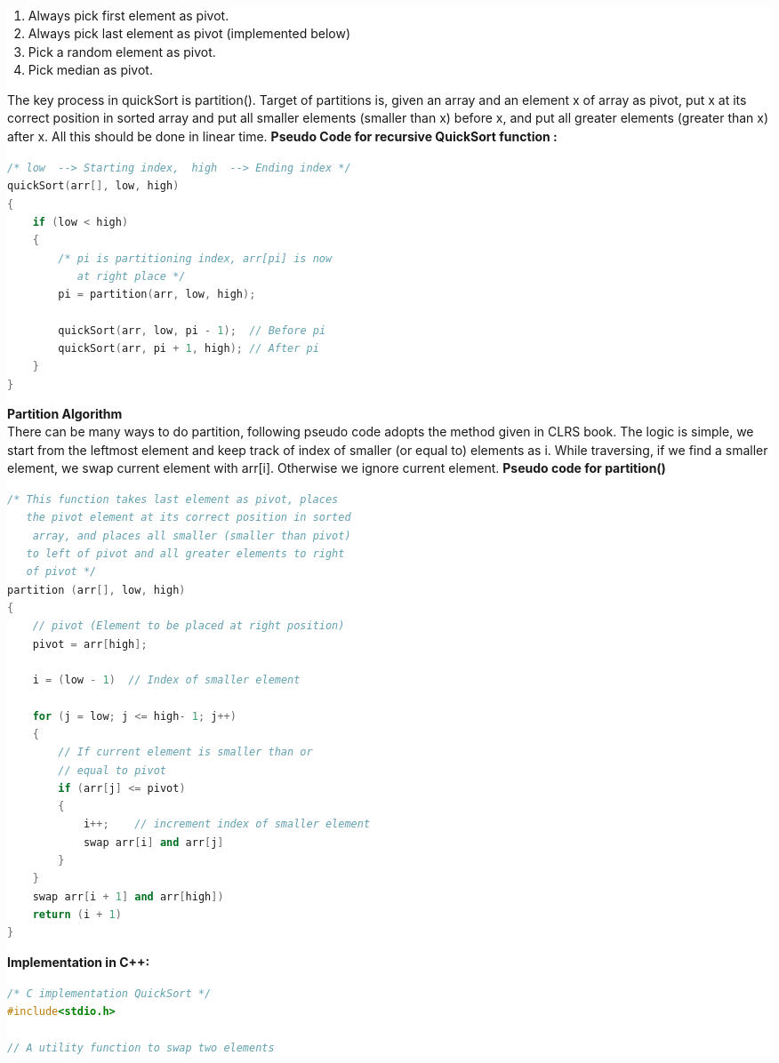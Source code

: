 1.  Always pick first element as pivot.
2.  Always pick last element as pivot (implemented below)
3.  Pick a random element as pivot.
4.  Pick median as pivot.

The key process in quickSort is partition(). Target of partitions is, given an array and an element x of array as pivot, put x at its correct position in sorted array and put all smaller elements (smaller than x) before x, and put all greater elements (greater than x) after x. All this should be done in linear time.
**Pseudo Code for recursive QuickSort function :**
```c++
/* low  --> Starting index,  high  --> Ending index */
quickSort(arr[], low, high)
{
    if (low < high)
    {
        /* pi is partitioning index, arr[pi] is now
           at right place */
        pi = partition(arr, low, high);

        quickSort(arr, low, pi - 1);  // Before pi
        quickSort(arr, pi + 1, high); // After pi
    }
}
```

**Partition Algorithm**  
There can be many ways to do partition, following pseudo code adopts the method given in CLRS book. The logic is simple, we start from the leftmost element and keep track of index of smaller (or equal to) elements as i. While traversing, if we find a smaller element, we swap current element with arr\[i\]. Otherwise we ignore current element.
**Pseudo code for partition()**
```c++
/* This function takes last element as pivot, places
   the pivot element at its correct position in sorted
    array, and places all smaller (smaller than pivot)
   to left of pivot and all greater elements to right
   of pivot */
partition (arr[], low, high)
{
    // pivot (Element to be placed at right position)
    pivot = arr[high];  
 
    i = (low - 1)  // Index of smaller element

    for (j = low; j <= high- 1; j++)
    {
        // If current element is smaller than or
        // equal to pivot
        if (arr[j] <= pivot)
        {
            i++;    // increment index of smaller element
            swap arr[i] and arr[j]
        }
    }
    swap arr[i + 1] and arr[high])
    return (i + 1)
}
```
**Implementation in C++:**
```c++
/* C implementation QuickSort */
#include<stdio.h>
 
// A utility function to swap two elements
```